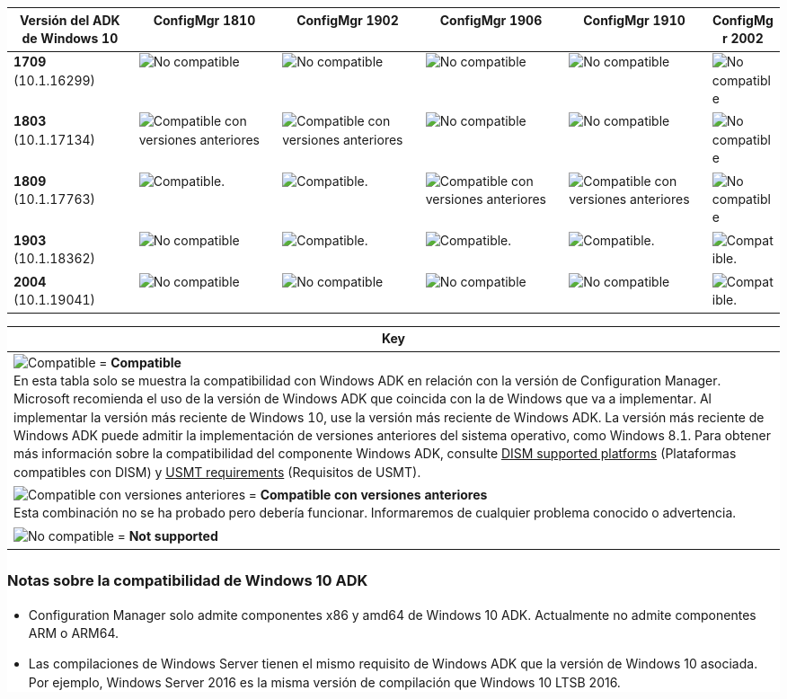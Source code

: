 | Versión del ADK de Windows 10  | ConfigMgr 1810 | ConfigMgr 1902 | ConfigMgr 1906 | ConfigMgr 1910 | ConfigMgr 2002 |
|--------------------|-----|-----|-----|-----|-----|
| **1709**<br>(10.1.16299) | ![No compatible](media/Red_X.png)   | ![No compatible](media/Red_X.png) | ![No compatible](media/Red_X.png) | ![No compatible](media/Red_X.png) | ![No compatible](media/Red_X.png) |
| **1803**<br>(10.1.17134) | ![Compatible con versiones anteriores](media/blue_compat.png) | ![Compatible con versiones anteriores](media/blue_compat.png) | ![No compatible](media/Red_X.png) | ![No compatible](media/Red_X.png) | ![No compatible](media/Red_X.png) |
| **1809**<br>(10.1.17763) | ![Compatible.](media/green_check.png) | ![Compatible.](media/green_check.png) | ![Compatible con versiones anteriores](media/blue_compat.png) | ![Compatible con versiones anteriores](media/blue_compat.png) | ![No compatible](media/Red_X.png) |
| **1903**<br>(10.1.18362) | ![No compatible](media/Red_X.png) | ![Compatible.](media/green_check.png) | ![Compatible.](media/green_check.png) | ![Compatible.](media/green_check.png) | ![Compatible.](media/green_check.png) |
| **2004**<br>(10.1.19041) | ![No compatible](media/Red_X.png) | ![No compatible](media/Red_X.png) | ![No compatible](media/Red_X.png) | ![No compatible](media/Red_X.png) | ![Compatible.](media/green_check.png) |

|Key|
|--|
| ![Compatible](media/green_check.png) = **Compatible** <br/> En esta tabla solo se muestra la compatibilidad con Windows ADK en relación con la versión de Configuration Manager. Microsoft recomienda el uso de la versión de Windows ADK que coincida con la de Windows que va a implementar. Al implementar la versión más reciente de Windows 10, use la versión más reciente de Windows ADK. La versión más reciente de Windows ADK puede admitir la implementación de versiones anteriores del sistema operativo, como Windows 8.1. Para obtener más información sobre la compatibilidad del componente Windows ADK, consulte [DISM supported platforms](https://docs.microsoft.com/windows-hardware/manufacture/desktop/dism-supported-platforms) (Plataformas compatibles con DISM) y [USMT requirements](https://docs.microsoft.com/windows/deployment/usmt/usmt-requirements#bkmk-1) (Requisitos de USMT). |
| ![Compatible con versiones anteriores](media/blue_compat.png)  = **Compatible con versiones anteriores** <br/> Esta combinación no se ha probado pero debería funcionar. Informaremos de cualquier problema conocido o advertencia. |
| ![No compatible](media/Red_X.png) = **Not supported** |

### <a name="windows-10-adk-support-notes"></a><a name="bkmk_adk-notes"></a> Notas sobre la compatibilidad de Windows 10 ADK

- Configuration Manager solo admite componentes x86 y amd64 de Windows 10 ADK. Actualmente no admite componentes ARM o ARM64.

- Las compilaciones de Windows Server tienen el mismo requisito de Windows ADK que la versión de Windows 10 asociada. Por ejemplo, Windows Server 2016 es la misma versión de compilación que Windows 10 LTSB 2016.
